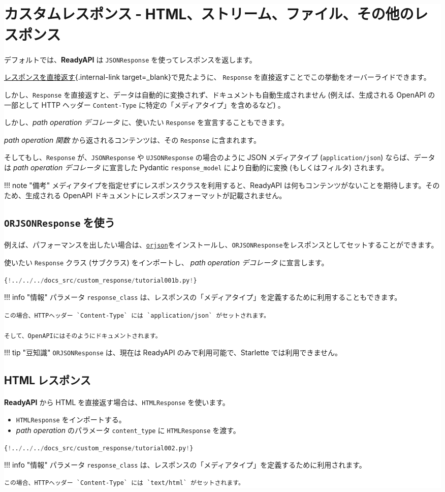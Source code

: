 # カスタムレスポンス - HTML、ストリーム、ファイル、その他のレスポンス

デフォルトでは、**ReadyAPI** は `JSONResponse` を使ってレスポンスを返します。

[レスポンスを直接返す](response-directly.md){.internal-link target=\_blank}で見たように、 `Response` を直接返すことでこの挙動をオーバーライドできます。

しかし、`Response` を直接返すと、データは自動的に変換されず、ドキュメントも自動生成されません (例えば、生成される OpenAPI の一部として HTTP ヘッダー `Content-Type` に特定の「メディアタイプ」を含めるなど) 。

しかし、_path operation デコレータ_ に、使いたい `Response` を宣言することもできます。

_path operation 関数_ から返されるコンテンツは、その `Response` に含まれます。

そしてもし、`Response` が、`JSONResponse` や `UJSONResponse` の場合のように JSON メディアタイプ (`application/json`) ならば、データは _path operation デコレータ_ に宣言した Pydantic `response_model` により自動的に変換 (もしくはフィルタ) されます。

!!! note "備考"
メディアタイプを指定せずにレスポンスクラスを利用すると、ReadyAPI は何もコンテンツがないことを期待します。そのため、生成される OpenAPI ドキュメントにレスポンスフォーマットが記載されません。

## `ORJSONResponse` を使う

例えば、パフォーマンスを出したい場合は、<a href="https://github.com/ijl/orjson" class="external-link" target="_blank">`orjson`</a>をインストールし、`ORJSONResponse`をレスポンスとしてセットすることができます。

使いたい `Response` クラス (サブクラス) をインポートし、 _path operation デコレータ_ に宣言します。

```Python hl_lines="2  7"
{!../../../docs_src/custom_response/tutorial001b.py!}
```

!!! info "情報"
パラメータ `response_class` は、レスポンスの「メディアタイプ」を定義するために利用することもできます。

    この場合、HTTPヘッダー `Content-Type` には `application/json` がセットされます。

    そして、OpenAPIにはそのようにドキュメントされます。

!!! tip "豆知識"
`ORJSONResponse` は、現在は ReadyAPI のみで利用可能で、Starlette では利用できません。

## HTML レスポンス

**ReadyAPI** から HTML を直接返す場合は、`HTMLResponse` を使います。

- `HTMLResponse` をインポートする。
- _path operation_ のパラメータ `content_type` に `HTMLResponse` を渡す。

```Python hl_lines="2  7"
{!../../../docs_src/custom_response/tutorial002.py!}
```

!!! info "情報"
パラメータ `response_class` は、レスポンスの「メディアタイプ」を定義するために利用されます。

    この場合、HTTPヘッダー `Content-Type` には `text/html` がセットされます。
